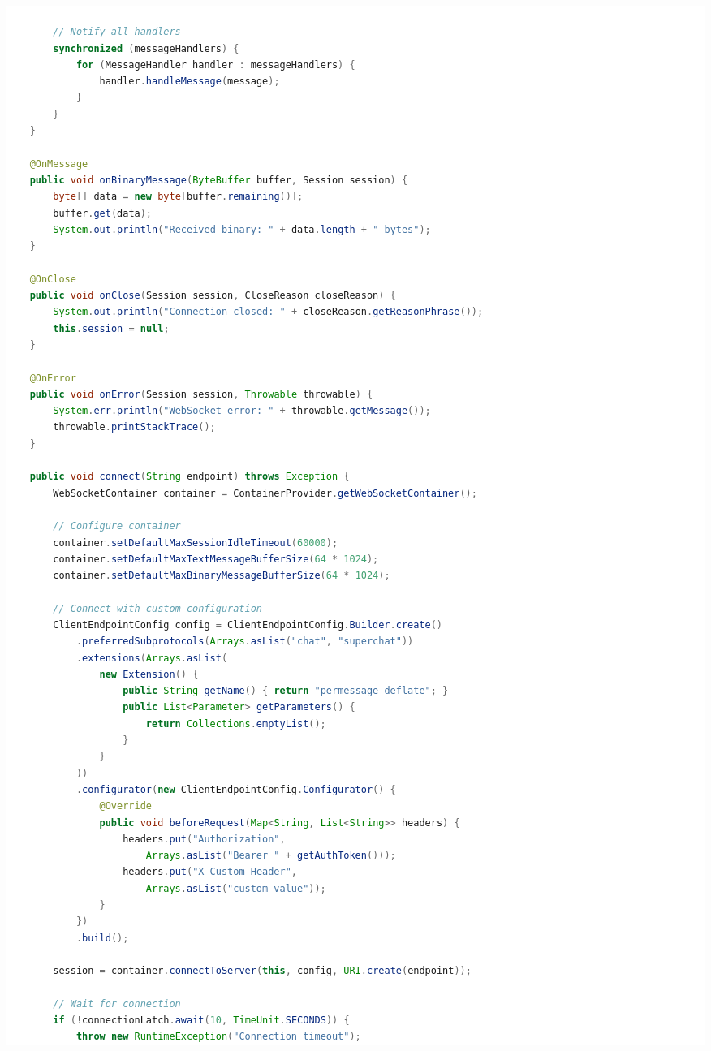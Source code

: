 ```java

        // Notify all handlers
        synchronized (messageHandlers) {
            for (MessageHandler handler : messageHandlers) {
                handler.handleMessage(message);
            }
        }
    }

    @OnMessage
    public void onBinaryMessage(ByteBuffer buffer, Session session) {
        byte[] data = new byte[buffer.remaining()];
        buffer.get(data);
        System.out.println("Received binary: " + data.length + " bytes");
    }

    @OnClose
    public void onClose(Session session, CloseReason closeReason) {
        System.out.println("Connection closed: " + closeReason.getReasonPhrase());
        this.session = null;
    }

    @OnError
    public void onError(Session session, Throwable throwable) {
        System.err.println("WebSocket error: " + throwable.getMessage());
        throwable.printStackTrace();
    }

    public void connect(String endpoint) throws Exception {
        WebSocketContainer container = ContainerProvider.getWebSocketContainer();

        // Configure container
        container.setDefaultMaxSessionIdleTimeout(60000);
        container.setDefaultMaxTextMessageBufferSize(64 * 1024);
        container.setDefaultMaxBinaryMessageBufferSize(64 * 1024);

        // Connect with custom configuration
        ClientEndpointConfig config = ClientEndpointConfig.Builder.create()
            .preferredSubprotocols(Arrays.asList("chat", "superchat"))
            .extensions(Arrays.asList(
                new Extension() {
                    public String getName() { return "permessage-deflate"; }
                    public List<Parameter> getParameters() {
                        return Collections.emptyList();
                    }
                }
            ))
            .configurator(new ClientEndpointConfig.Configurator() {
                @Override
                public void beforeRequest(Map<String, List<String>> headers) {
                    headers.put("Authorization",
                        Arrays.asList("Bearer " + getAuthToken()));
                    headers.put("X-Custom-Header",
                        Arrays.asList("custom-value"));
                }
            })
            .build();

        session = container.connectToServer(this, config, URI.create(endpoint));

        // Wait for connection
        if (!connectionLatch.await(10, TimeUnit.SECONDS)) {
            throw new RuntimeException("Connection timeout");
```